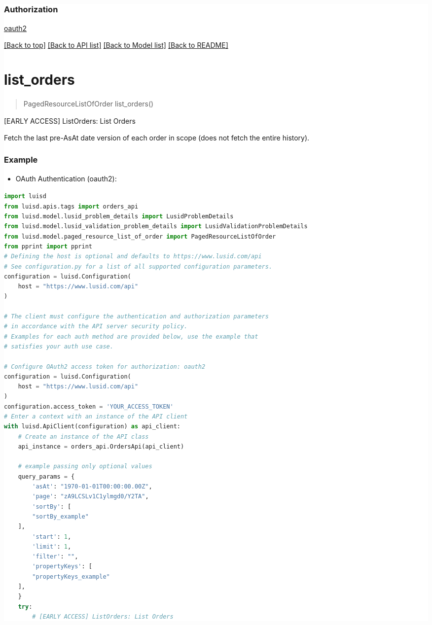 
### Authorization

[oauth2](../../../README.md#oauth2)

[[Back to top]](#__pageTop) [[Back to API list]](../../../README.md#documentation-for-api-endpoints) [[Back to Model list]](../../../README.md#documentation-for-models) [[Back to README]](../../../README.md)

# **list_orders**
<a name="list_orders"></a>
> PagedResourceListOfOrder list_orders()

[EARLY ACCESS] ListOrders: List Orders

Fetch the last pre-AsAt date version of each order in scope (does not fetch the entire history).

### Example

* OAuth Authentication (oauth2):
```python
import luisd
from luisd.apis.tags import orders_api
from luisd.model.lusid_problem_details import LusidProblemDetails
from luisd.model.lusid_validation_problem_details import LusidValidationProblemDetails
from luisd.model.paged_resource_list_of_order import PagedResourceListOfOrder
from pprint import pprint
# Defining the host is optional and defaults to https://www.lusid.com/api
# See configuration.py for a list of all supported configuration parameters.
configuration = luisd.Configuration(
    host = "https://www.lusid.com/api"
)

# The client must configure the authentication and authorization parameters
# in accordance with the API server security policy.
# Examples for each auth method are provided below, use the example that
# satisfies your auth use case.

# Configure OAuth2 access token for authorization: oauth2
configuration = luisd.Configuration(
    host = "https://www.lusid.com/api"
)
configuration.access_token = 'YOUR_ACCESS_TOKEN'
# Enter a context with an instance of the API client
with luisd.ApiClient(configuration) as api_client:
    # Create an instance of the API class
    api_instance = orders_api.OrdersApi(api_client)

    # example passing only optional values
    query_params = {
        'asAt': "1970-01-01T00:00:00.00Z",
        'page': "zA9LCSLv1C1ylmgd0/Y2TA",
        'sortBy': [
        "sortBy_example"
    ],
        'start': 1,
        'limit': 1,
        'filter': "",
        'propertyKeys': [
        "propertyKeys_example"
    ],
    }
    try:
        # [EARLY ACCESS] ListOrders: List Orders
```